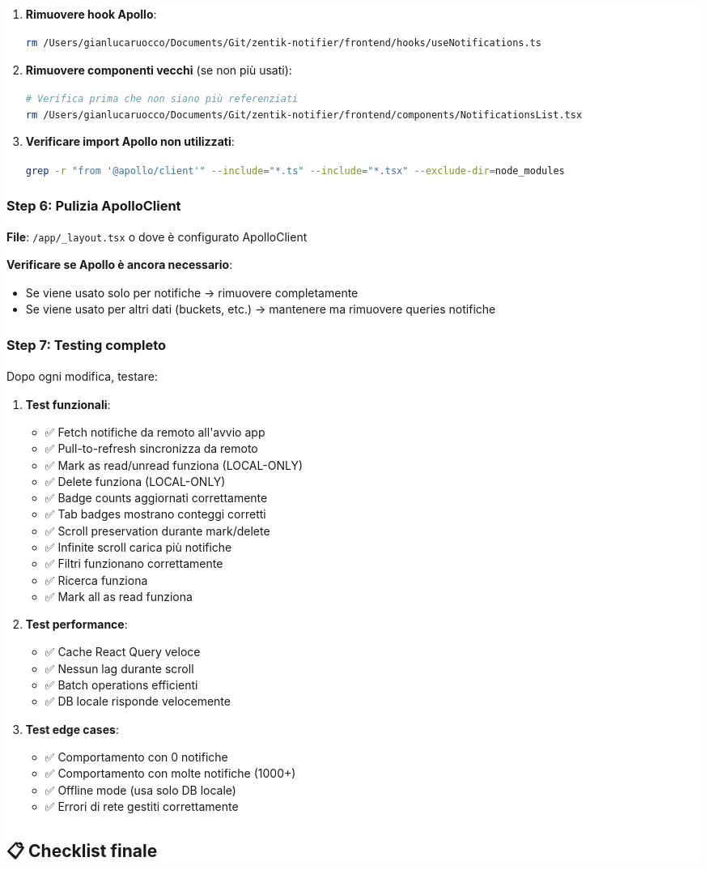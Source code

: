 1. **Rimuovere hook Apollo**:
   ```bash
   rm /Users/gianlucaruocco/Documents/Git/zentik-notifier/frontend/hooks/useNotifications.ts
   ```

2. **Rimuovere componenti vecchi** (se non più usati):
   ```bash
   # Verifica prima che non siano più referenziati
   rm /Users/gianlucaruocco/Documents/Git/zentik-notifier/frontend/components/NotificationsList.tsx
   ```

3. **Verificare import Apollo non utilizzati**:
   ```bash
   grep -r "from '@apollo/client'" --include="*.ts" --include="*.tsx" --exclude-dir=node_modules
   ```

### Step 6: Pulizia ApolloClient

**File**: `/app/_layout.tsx` o dove è configurato ApolloClient

**Verificare se Apollo è ancora necessario**:
- Se viene usato solo per notifiche → rimuovere completamente
- Se viene usato per altri dati (buckets, etc.) → mantenere ma rimuovere queries notifiche

### Step 7: Testing completo

Dopo ogni modifica, testare:

1. **Test funzionali**:
   - ✅ Fetch notifiche da remoto all'avvio app
   - ✅ Pull-to-refresh sincronizza da remoto
   - ✅ Mark as read/unread funziona (LOCAL-ONLY)
   - ✅ Delete funziona (LOCAL-ONLY)
   - ✅ Badge counts aggiornati correttamente
   - ✅ Tab badges mostrano conteggi corretti
   - ✅ Scroll preservation durante mark/delete
   - ✅ Infinite scroll carica più notifiche
   - ✅ Filtri funzionano correttamente
   - ✅ Ricerca funziona
   - ✅ Mark all as read funziona

2. **Test performance**:
   - ✅ Cache React Query veloce
   - ✅ Nessun lag durante scroll
   - ✅ Batch operations efficienti
   - ✅ DB locale risponde velocemente

3. **Test edge cases**:
   - ✅ Comportamento con 0 notifiche
   - ✅ Comportamento con molte notifiche (1000+)
   - ✅ Offline mode (usa solo DB locale)
   - ✅ Errori di rete gestiti correttamente

## 📋 Checklist finale
